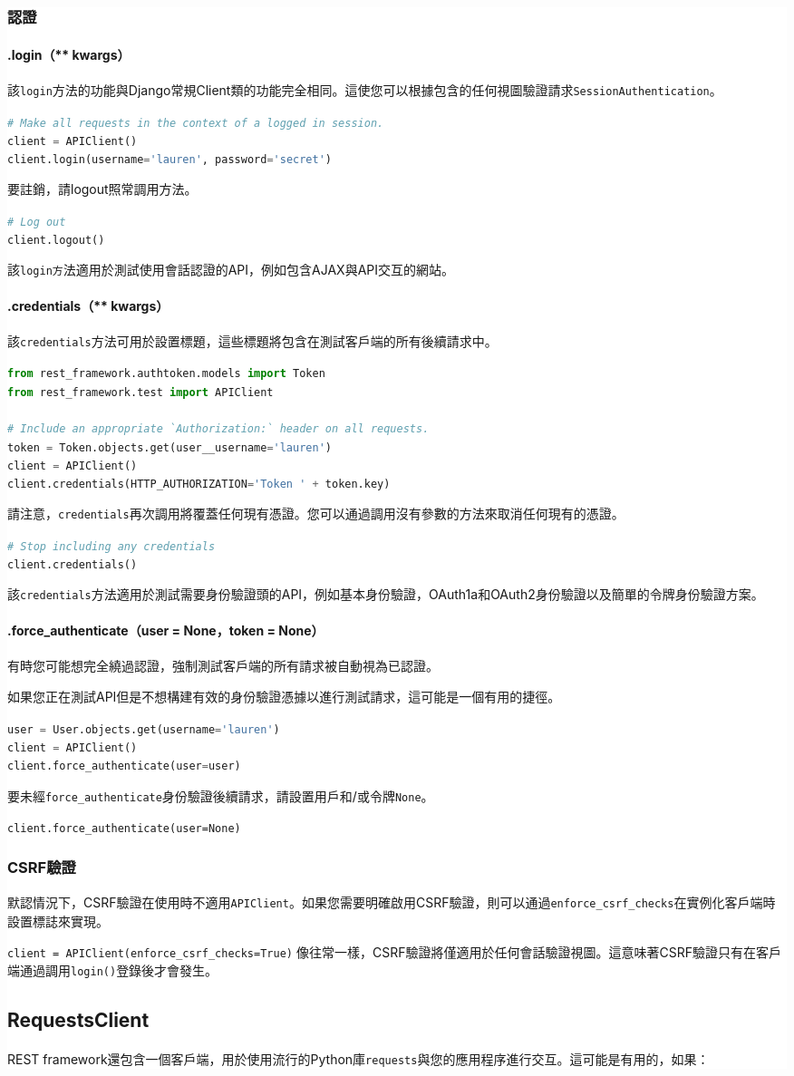 ### 認證
#### .login（** kwargs）
該`login`方法的功能與Django常規Client類的功能完全相同。這使您可以根據包含的任何視圖驗證請求`SessionAuthentication`。
```py
# Make all requests in the context of a logged in session.
client = APIClient()
client.login(username='lauren', password='secret')
```
要註銷，請logout照常調用方法。
```py
# Log out
client.logout()
```
該`login方`法適用於測試使用會話認證的API，例如包含AJAX與API交互的網站。

#### .credentials（** kwargs）
該`credentials`方法可用於設置標題，這些標題將包含在測試客戶端的所有後續請求中。
```py
from rest_framework.authtoken.models import Token
from rest_framework.test import APIClient

# Include an appropriate `Authorization:` header on all requests.
token = Token.objects.get(user__username='lauren')
client = APIClient()
client.credentials(HTTP_AUTHORIZATION='Token ' + token.key)
```
請注意，`credentials`再次調用將覆蓋任何現有憑證。您可以通過調用沒有參數的方法來取消任何現有的憑證。
```py
# Stop including any credentials
client.credentials()
```
該`credentials`方法適用於測試需要身份驗證頭的API，例如基本身份驗證，OAuth1a和OAuth2身份驗證以及簡單的令牌身份驗證方案。

#### .force_authenticate（user = None，token = None）
有時您可能想完全繞過認證，強制測試客戶端的所有請求被自動視為已認證。

如果您正在測試API但是不想構建有效的身份驗證憑據以進行測試請求，這可能是一個有用的捷徑。
```py
user = User.objects.get(username='lauren')
client = APIClient()
client.force_authenticate(user=user)
```
要未經`force_authenticate`身份驗證後續請求，請設置用戶和/或令牌`None`。

`client.force_authenticate(user=None)`
### CSRF驗證
默認情況下，CSRF驗證在使用時不適用`APIClient`。如果您需要明確啟用CSRF驗證，則可以通過`enforce_csrf_checks`在實例化客戶端時設置標誌來實現。

`client = APIClient(enforce_csrf_checks=True)`
像往常一樣，CSRF驗證將僅適用於任何會話驗證視圖。這意味著CSRF驗證只有在客戶端通過調用`login()`登錄後才會發生。

## RequestsClient
REST framework還包含一個客戶端，用於使用流行的Python庫`requests`與您的應用程序進行交互。這可能是有用的，如果：
